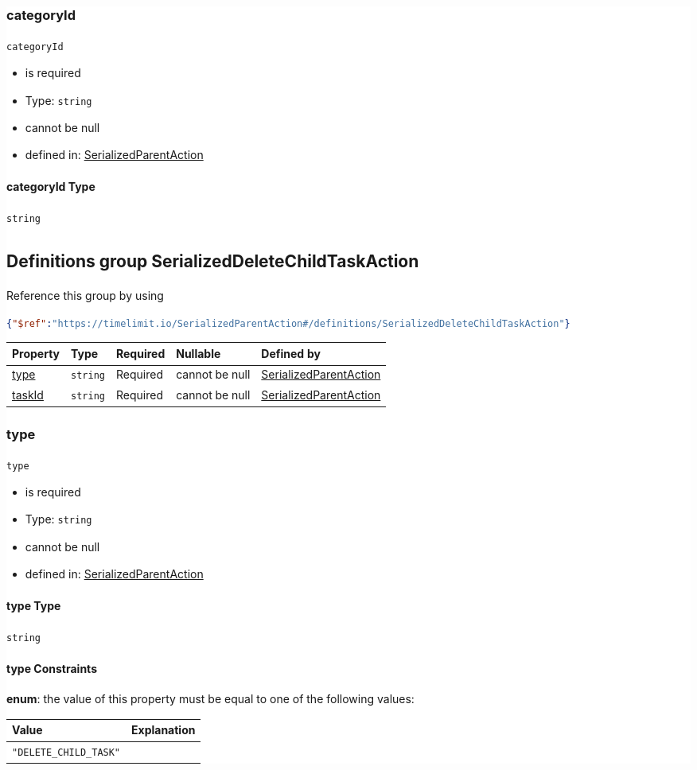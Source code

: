 ### categoryId



`categoryId`

*   is required

*   Type: `string`

*   cannot be null

*   defined in: [SerializedParentAction](serializedparentaction-definitions-serializeddeletecategoryaction-properties-categoryid.md "https://timelimit.io/SerializedParentAction#/definitions/SerializedDeleteCategoryAction/properties/categoryId")

#### categoryId Type

`string`

## Definitions group SerializedDeleteChildTaskAction

Reference this group by using

```json
{"$ref":"https://timelimit.io/SerializedParentAction#/definitions/SerializedDeleteChildTaskAction"}
```

| Property          | Type     | Required | Nullable       | Defined by                                                                                                                                                                                                                     |
| :---------------- | :------- | :------- | :------------- | :----------------------------------------------------------------------------------------------------------------------------------------------------------------------------------------------------------------------------- |
| [type](#type-8)   | `string` | Required | cannot be null | [SerializedParentAction](serializedparentaction-definitions-serializeddeletechildtaskaction-properties-type.md "https://timelimit.io/SerializedParentAction#/definitions/SerializedDeleteChildTaskAction/properties/type")     |
| [taskId](#taskid) | `string` | Required | cannot be null | [SerializedParentAction](serializedparentaction-definitions-serializeddeletechildtaskaction-properties-taskid.md "https://timelimit.io/SerializedParentAction#/definitions/SerializedDeleteChildTaskAction/properties/taskId") |

### type



`type`

*   is required

*   Type: `string`

*   cannot be null

*   defined in: [SerializedParentAction](serializedparentaction-definitions-serializeddeletechildtaskaction-properties-type.md "https://timelimit.io/SerializedParentAction#/definitions/SerializedDeleteChildTaskAction/properties/type")

#### type Type

`string`

#### type Constraints

**enum**: the value of this property must be equal to one of the following values:

| Value                 | Explanation |
| :-------------------- | :---------- |
| `"DELETE_CHILD_TASK"` |             |
